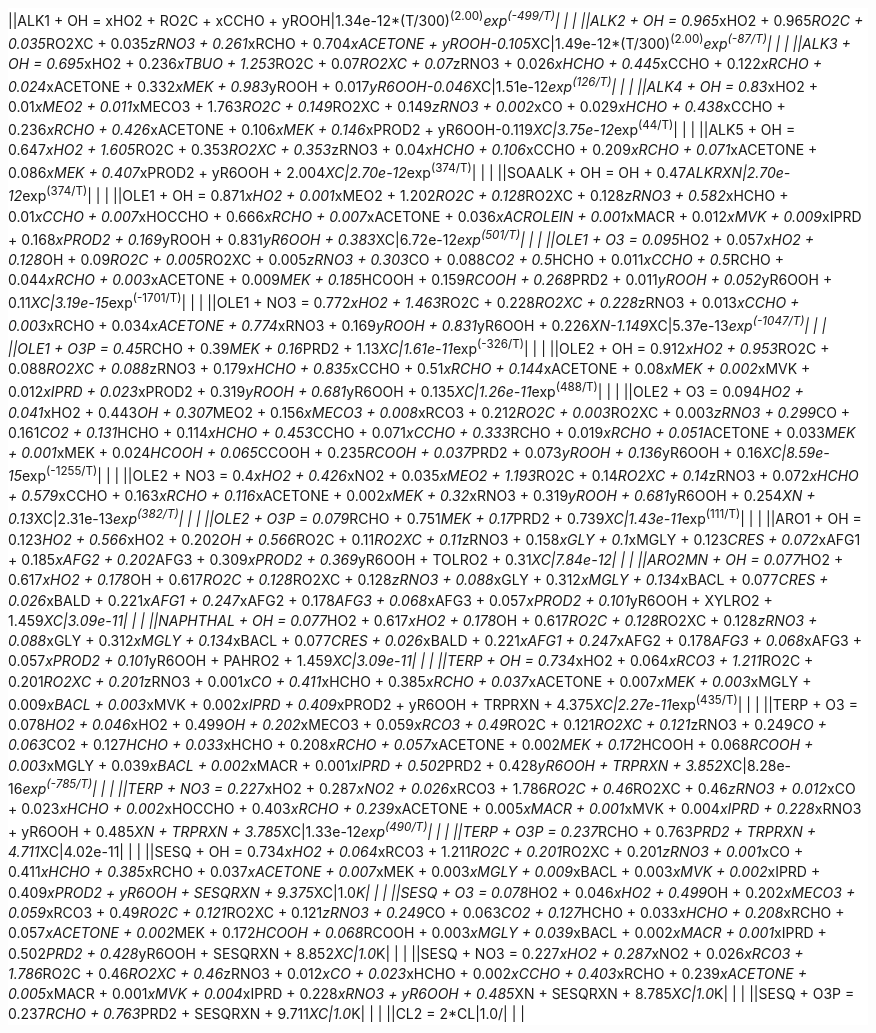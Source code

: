 |<BL01>|ALK1 + OH = xHO2 + RO2C + xCCHO + yROOH|1.34e-12*(T/300)<sup>(2.00)</sup>*exp<sup>(-499/T)</sup>| | |
|<BL02>|ALK2 + OH = 0.965*xHO2 + 0.965*RO2C + 0.035*RO2XC + 0.035*zRNO3 + 0.261*xRCHO + 0.704*xACETONE + yROOH-0.105*XC|1.49e-12*(T/300)<sup>(2.00)</sup>*exp<sup>(-87/T)</sup>| | |
|<BL03>|ALK3 + OH = 0.695*xHO2 + 0.236*xTBUO + 1.253*RO2C + 0.07*RO2XC + 0.07*zRNO3 + 0.026*xHCHO + 0.445*xCCHO + 0.122*xRCHO + 0.024*xACETONE + 0.332*xMEK + 0.983*yROOH + 0.017*yR6OOH-0.046*XC|1.51e-12*exp<sup>(126/T)</sup>| | |
|<BL04>|ALK4 + OH = 0.83*xHO2 + 0.01*xMEO2 + 0.011*xMECO3 + 1.763*RO2C + 0.149*RO2XC + 0.149*zRNO3 + 0.002*xCO + 0.029*xHCHO + 0.438*xCCHO + 0.236*xRCHO + 0.426*xACETONE + 0.106*xMEK + 0.146*xPROD2 + yR6OOH-0.119*XC|3.75e-12*exp<sup>(44/T)</sup>| | |
|<BL05>|ALK5 + OH = 0.647*xHO2 + 1.605*RO2C + 0.353*RO2XC + 0.353*zRNO3 + 0.04*xHCHO + 0.106*xCCHO + 0.209*xRCHO + 0.071*xACETONE + 0.086*xMEK + 0.407*xPROD2 + yR6OOH + 2.004*XC|2.70e-12*exp<sup>(374/T)</sup>| | |
|<AALK>|SOAALK + OH = OH + 0.47*ALKRXN|2.70e-12*exp<sup>(374/T)</sup>| | |
|<BL06>|OLE1 + OH = 0.871*xHO2 + 0.001*xMEO2 + 1.202*RO2C + 0.128*RO2XC + 0.128*zRNO3 + 0.582*xHCHO + 0.01*xCCHO + 0.007*xHOCCHO + 0.666*xRCHO + 0.007*xACETONE + 0.036*xACROLEIN + 0.001*xMACR + 0.012*xMVK + 0.009*xIPRD + 0.168*xPROD2 + 0.169*yROOH + 0.831*yR6OOH + 0.383*XC|6.72e-12*exp<sup>(501/T)</sup>| | |
|<BL07>|OLE1 + O3 = 0.095*HO2 + 0.057*xHO2 + 0.128*OH + 0.09*RO2C + 0.005*RO2XC + 0.005*zRNO3 + 0.303*CO + 0.088*CO2 + 0.5*HCHO + 0.011*xCCHO + 0.5*RCHO + 0.044*xRCHO + 0.003*xACETONE + 0.009*MEK + 0.185*HCOOH + 0.159*RCOOH + 0.268*PRD2 + 0.011*yROOH + 0.052*yR6OOH + 0.11*XC|3.19e-15*exp<sup>(-1701/T)</sup>| | |
|<BL08>|OLE1 + NO3 = 0.772*xHO2 + 1.463*RO2C + 0.228*RO2XC + 0.228*zRNO3 + 0.013*xCCHO + 0.003*xRCHO + 0.034*xACETONE + 0.774*xRNO3 + 0.169*yROOH + 0.831*yR6OOH + 0.226*XN-1.149*XC|5.37e-13*exp<sup>(-1047/T)</sup>| | |
|<BL09>|OLE1 + O3P = 0.45*RCHO + 0.39*MEK + 0.16*PRD2 + 1.13*XC|1.61e-11*exp<sup>(-326/T)</sup>| | |
|<BL10>|OLE2 + OH = 0.912*xHO2 + 0.953*RO2C + 0.088*RO2XC + 0.088*zRNO3 + 0.179*xHCHO + 0.835*xCCHO + 0.51*xRCHO + 0.144*xACETONE + 0.08*xMEK + 0.002*xMVK + 0.012*xIPRD + 0.023*xPROD2 + 0.319*yROOH + 0.681*yR6OOH + 0.135*XC|1.26e-11*exp<sup>(488/T)</sup>| | |
|<BL11>|OLE2 + O3 = 0.094*HO2 + 0.041*xHO2 + 0.443*OH + 0.307*MEO2 + 0.156*xMECO3 + 0.008*xRCO3 + 0.212*RO2C + 0.003*RO2XC + 0.003*zRNO3 + 0.299*CO + 0.161*CO2 + 0.131*HCHO + 0.114*xHCHO + 0.453*CCHO + 0.071*xCCHO + 0.333*RCHO + 0.019*xRCHO + 0.051*ACETONE + 0.033*MEK + 0.001*xMEK + 0.024*HCOOH + 0.065*CCOOH + 0.235*RCOOH + 0.037*PRD2 + 0.073*yROOH + 0.136*yR6OOH + 0.16*XC|8.59e-15*exp<sup>(-1255/T)</sup>| | |
|<BL12>|OLE2 + NO3 = 0.4*xHO2 + 0.426*xNO2 + 0.035*xMEO2 + 1.193*RO2C + 0.14*RO2XC + 0.14*zRNO3 + 0.072*xHCHO + 0.579*xCCHO + 0.163*xRCHO + 0.116*xACETONE + 0.002*xMEK + 0.32*xRNO3 + 0.319*yROOH + 0.681*yR6OOH + 0.254*XN + 0.13*XC|2.31e-13*exp<sup>(382/T)</sup>| | |
|<BL13>|OLE2 + O3P = 0.079*RCHO + 0.751*MEK + 0.17*PRD2 + 0.739*XC|1.43e-11*exp<sup>(111/T)</sup>| | |
|<BL14>|ARO1 + OH = 0.123*HO2 + 0.566*xHO2 + 0.202*OH + 0.566*RO2C + 0.11*RO2XC + 0.11*zRNO3 + 0.158*xGLY + 0.1*xMGLY + 0.123*CRES + 0.072*xAFG1 + 0.185*xAFG2 + 0.202*AFG3 + 0.309*xPROD2 + 0.369*yR6OOH + TOLRO2 + 0.31*XC|7.84e-12| | |
|<BL15>|ARO2MN + OH = 0.077*HO2 + 0.617*xHO2 + 0.178*OH + 0.617*RO2C + 0.128*RO2XC + 0.128*zRNO3 + 0.088*xGLY + 0.312*xMGLY + 0.134*xBACL + 0.077*CRES + 0.026*xBALD + 0.221*xAFG1 + 0.247*xAFG2 + 0.178*AFG3 + 0.068*xAFG3 + 0.057*xPROD2 + 0.101*yR6OOH + XYLRO2 + 1.459*XC|3.09e-11| | |
|<BL15b>|NAPHTHAL + OH = 0.077*HO2 + 0.617*xHO2 + 0.178*OH + 0.617*RO2C + 0.128*RO2XC + 0.128*zRNO3 + 0.088*xGLY + 0.312*xMGLY + 0.134*xBACL + 0.077*CRES + 0.026*xBALD + 0.221*xAFG1 + 0.247*xAFG2 + 0.178*AFG3 + 0.068*xAFG3 + 0.057*xPROD2 + 0.101*yR6OOH + PAHRO2 + 1.459*XC|3.09e-11| | |
|<BL16>|TERP + OH = 0.734*xHO2 + 0.064*xRCO3 + 1.211*RO2C + 0.201*RO2XC + 0.201*zRNO3 + 0.001*xCO + 0.411*xHCHO + 0.385*xRCHO + 0.037*xACETONE + 0.007*xMEK + 0.003*xMGLY + 0.009*xBACL + 0.003*xMVK + 0.002*xIPRD + 0.409*xPROD2 + yR6OOH + TRPRXN + 4.375*XC|2.27e-11*exp<sup>(435/T)</sup>| | |
|<BL17>|TERP + O3 = 0.078*HO2 + 0.046*xHO2 + 0.499*OH + 0.202*xMECO3 + 0.059*xRCO3 + 0.49*RO2C + 0.121*RO2XC + 0.121*zRNO3 + 0.249*CO + 0.063*CO2 + 0.127*HCHO + 0.033*xHCHO + 0.208*xRCHO + 0.057*xACETONE + 0.002*MEK + 0.172*HCOOH + 0.068*RCOOH + 0.003*xMGLY + 0.039*xBACL + 0.002*xMACR + 0.001*xIPRD + 0.502*PRD2 + 0.428*yR6OOH + TRPRXN + 3.852*XC|8.28e-16*exp<sup>(-785/T)</sup>| | |
|<BL18>|TERP + NO3 = 0.227*xHO2 + 0.287*xNO2 + 0.026*xRCO3 + 1.786*RO2C + 0.46*RO2XC + 0.46*zRNO3 + 0.012*xCO + 0.023*xHCHO + 0.002*xHOCCHO + 0.403*xRCHO + 0.239*xACETONE + 0.005*xMACR + 0.001*xMVK + 0.004*xIPRD + 0.228*xRNO3 + yR6OOH + 0.485*XN + TRPRXN + 3.785*XC|1.33e-12*exp<sup>(490/T)</sup>| | |
|<BL19>|TERP + O3P = 0.237*RCHO + 0.763*PRD2 + TRPRXN + 4.711*XC|4.02e-11| | |
|<BT19>|SESQ + OH = 0.734*xHO2 + 0.064*xRCO3 + 1.211*RO2C + 0.201*RO2XC + 0.201*zRNO3 + 0.001*xCO + 0.411*xHCHO + 0.385*xRCHO + 0.037*xACETONE + 0.007*xMEK + 0.003*xMGLY + 0.009*xBACL + 0.003*xMVK + 0.002*xIPRD + 0.409*xPROD2 + yR6OOH + SESQRXN + 9.375*XC|1.0*K<BL16>| | |
|<BT20>|SESQ + O3 = 0.078*HO2 + 0.046*xHO2 + 0.499*OH + 0.202*xMECO3 + 0.059*xRCO3 + 0.49*RO2C + 0.121*RO2XC + 0.121*zRNO3 + 0.249*CO + 0.063*CO2 + 0.127*HCHO + 0.033*xHCHO + 0.208*xRCHO + 0.057*xACETONE + 0.002*MEK + 0.172*HCOOH + 0.068*RCOOH + 0.003*xMGLY + 0.039*xBACL + 0.002*xMACR + 0.001*xIPRD + 0.502*PRD2 + 0.428*yR6OOH + SESQRXN + 8.852*XC|1.0*K<BL17>| | |
|<BT21>|SESQ + NO3 = 0.227*xHO2 + 0.287*xNO2 + 0.026*xRCO3 + 1.786*RO2C + 0.46*RO2XC + 0.46*zRNO3 + 0.012*xCO + 0.023*xHCHO + 0.002*xCCHO + 0.403*xRCHO + 0.239*xACETONE + 0.005*xMACR + 0.001*xMVK + 0.004*xIPRD + 0.228*xRNO3 + yR6OOH + 0.485*XN + SESQRXN + 8.785*XC|1.0*K<BL18>| | |
|<BT22>|SESQ + O3P = 0.237*RCHO + 0.763*PRD2 + SESQRXN + 9.711*XC|1.0*K<BL19>| | |
|<CI01>|CL2 = 2*CL|1.0/<CL2>| | |